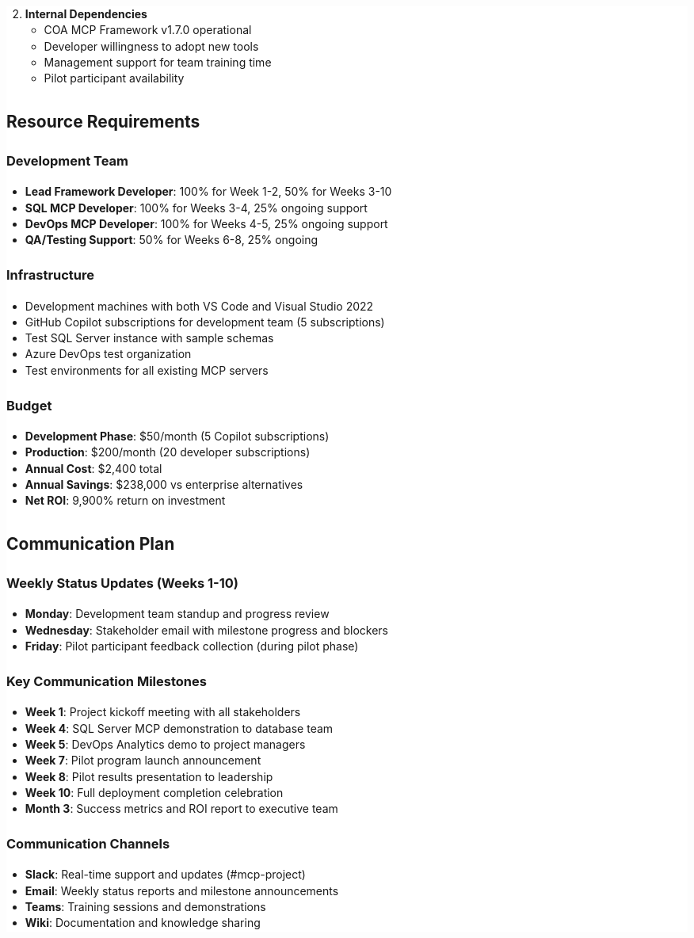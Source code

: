 2. **Internal Dependencies**  
   - COA MCP Framework v1.7.0 operational
   - Developer willingness to adopt new tools
   - Management support for team training time
   - Pilot participant availability

## Resource Requirements

### Development Team
- **Lead Framework Developer**: 100% for Week 1-2, 50% for Weeks 3-10
- **SQL MCP Developer**: 100% for Weeks 3-4, 25% ongoing support  
- **DevOps MCP Developer**: 100% for Weeks 4-5, 25% ongoing support
- **QA/Testing Support**: 50% for Weeks 6-8, 25% ongoing

### Infrastructure
- Development machines with both VS Code and Visual Studio 2022
- GitHub Copilot subscriptions for development team (5 subscriptions)
- Test SQL Server instance with sample schemas
- Azure DevOps test organization
- Test environments for all existing MCP servers

### Budget
- **Development Phase**: $50/month (5 Copilot subscriptions)
- **Production**: $200/month (20 developer subscriptions)
- **Annual Cost**: $2,400 total
- **Annual Savings**: $238,000 vs enterprise alternatives
- **Net ROI**: 9,900% return on investment

## Communication Plan

### Weekly Status Updates (Weeks 1-10)
- **Monday**: Development team standup and progress review
- **Wednesday**: Stakeholder email with milestone progress and blockers
- **Friday**: Pilot participant feedback collection (during pilot phase)

### Key Communication Milestones
- **Week 1**: Project kickoff meeting with all stakeholders
- **Week 4**: SQL Server MCP demonstration to database team
- **Week 5**: DevOps Analytics demo to project managers
- **Week 7**: Pilot program launch announcement  
- **Week 8**: Pilot results presentation to leadership
- **Week 10**: Full deployment completion celebration
- **Month 3**: Success metrics and ROI report to executive team

### Communication Channels
- **Slack**: Real-time support and updates (#mcp-project)
- **Email**: Weekly status reports and milestone announcements  
- **Teams**: Training sessions and demonstrations
- **Wiki**: Documentation and knowledge sharing
